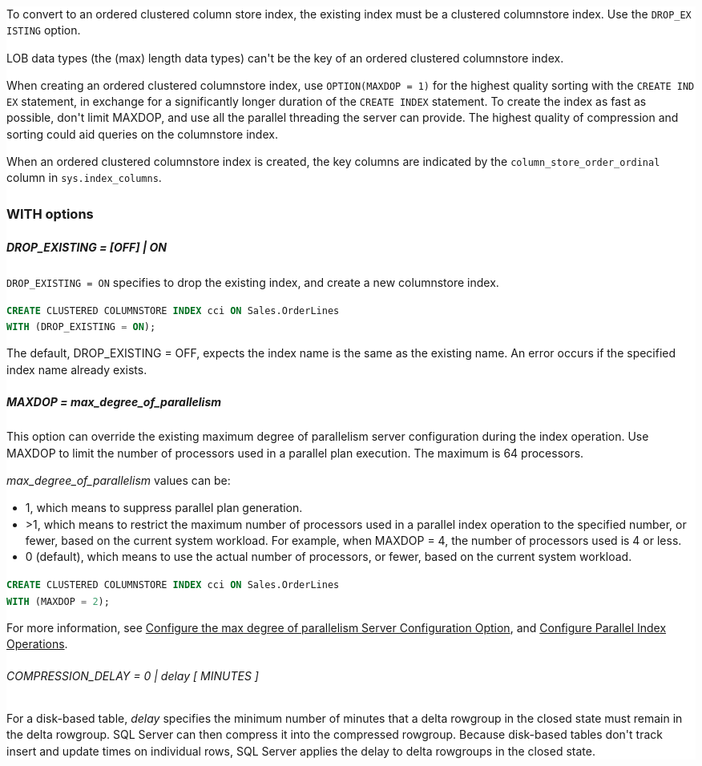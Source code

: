 To convert to an ordered clustered column store index, the existing index must be a clustered columnstore index. Use the `DROP_EXISTING` option.

LOB data types (the (max) length data types) can't be the key of an ordered clustered columnstore index.

When creating an ordered clustered columnstore index, use `OPTION(MAXDOP = 1)` for the highest quality sorting with the `CREATE INDEX` statement, in exchange for a significantly longer duration of the `CREATE INDEX` statement. To create the index as fast as possible, don't limit MAXDOP, and use all the parallel threading the server can provide. The highest quality of compression and sorting could aid queries on the columnstore index.

When an ordered clustered columnstore index is created, the key columns are indicated by the `column_store_order_ordinal` column in `sys.index_columns`.

### WITH options

##### DROP_EXISTING = [OFF] | ON

`DROP_EXISTING = ON` specifies to drop the existing index, and create a new columnstore index.

```sql
CREATE CLUSTERED COLUMNSTORE INDEX cci ON Sales.OrderLines
WITH (DROP_EXISTING = ON);
```

The default, DROP_EXISTING = OFF, expects the index name is the same as the existing name. An error occurs if the specified index name already exists.

##### MAXDOP = *max_degree_of_parallelism*

This option can override the existing maximum degree of parallelism server configuration during the index operation. Use MAXDOP to limit the number of processors used in a parallel plan execution. The maximum is 64 processors.

*max_degree_of_parallelism* values can be:

- 1, which means to suppress parallel plan generation.
- \>1, which means to restrict the maximum number of processors used in a parallel index operation to the specified number, or fewer, based on the current system workload. For example, when MAXDOP = 4, the number of processors used is 4 or less.
- 0 (default), which means to use the actual number of processors, or fewer, based on the current system workload.

```sql
CREATE CLUSTERED COLUMNSTORE INDEX cci ON Sales.OrderLines
WITH (MAXDOP = 2);
```

For more information, see [Configure the max degree of parallelism Server Configuration Option](../../database-engine/configure-windows/configure-the-max-degree-of-parallelism-server-configuration-option.md), and [Configure Parallel Index Operations](../../relational-databases/indexes/configure-parallel-index-operations.md).

###### COMPRESSION_DELAY = 0 | *delay* [ MINUTES ]

For a disk-based table, *delay* specifies the minimum number of minutes that a delta rowgroup in the closed state must remain in the delta rowgroup. SQL Server can then compress it into the compressed rowgroup. Because disk-based tables don't track insert and update times on individual rows, SQL Server applies the delay to delta rowgroups in the closed state.
